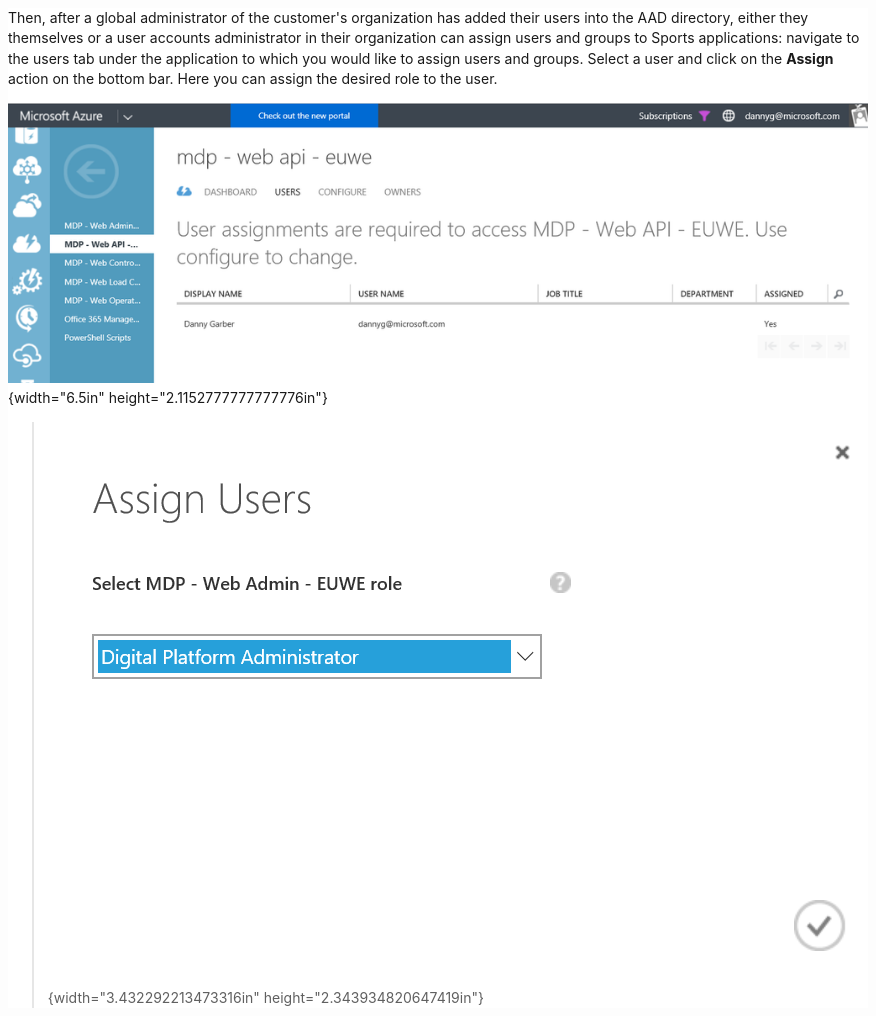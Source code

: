 Then, after a global administrator of the customer's organization has
added their users into the AAD directory, either they themselves or a
user accounts administrator in their organization can assign users and
groups to Sports applications: navigate to the users tab under the
application to which you would like to assign users and groups. Select a
user and click on the **Assign** action on the bottom bar. Here you can
assign the desired role to the user.

![](./SportsImages/media/image6.png){width="6.5in"
height="2.1152777777777776in"}

> ![](./SportsImages/media/image7.png){width="3.432292213473316in"
> height="2.343934820647419in"}
